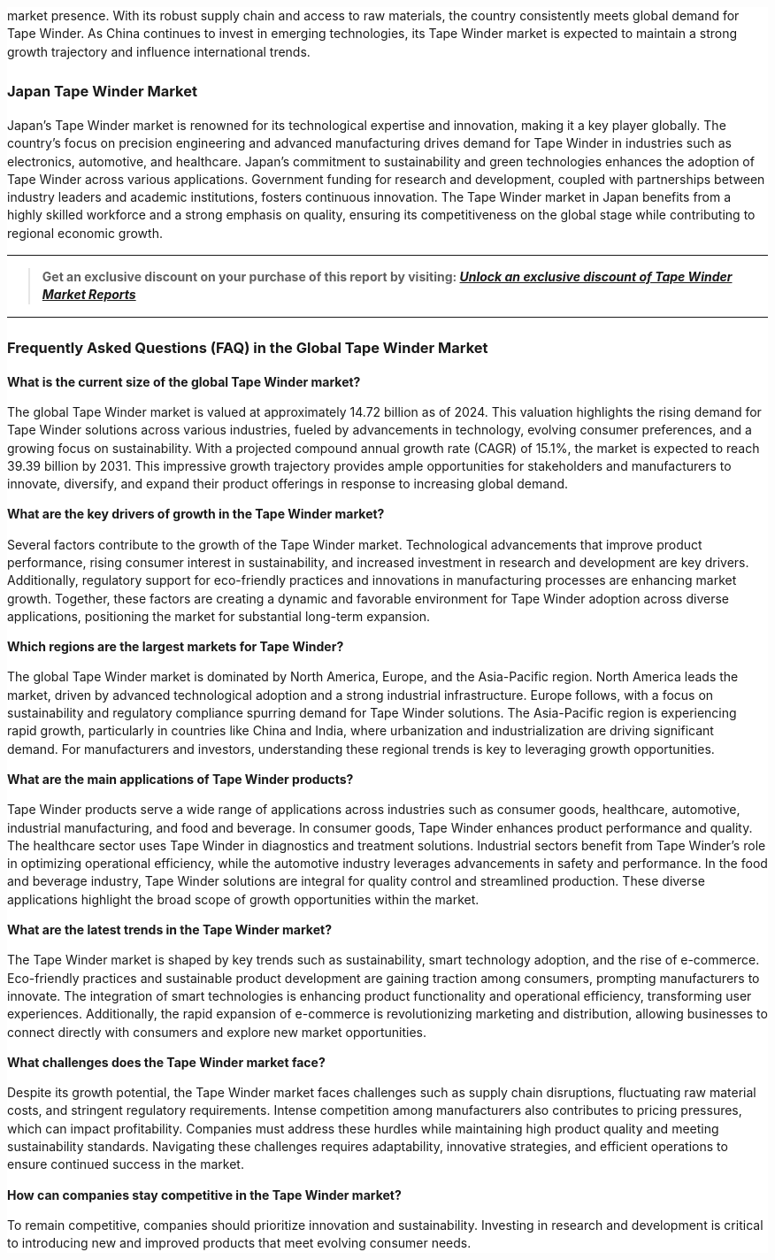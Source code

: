market presence. With its robust supply chain and access to raw materials, the country consistently meets global demand for Tape Winder. As China continues to invest in emerging technologies, its Tape Winder market is expected to maintain a strong growth trajectory and influence international trends.</p><h3>Japan Tape Winder Market</h3><p>Japan&rsquo;s Tape Winder market is renowned for its technological expertise and innovation, making it a key player globally. The country&rsquo;s focus on precision engineering and advanced manufacturing drives demand for Tape Winder in industries such as electronics, automotive, and healthcare. Japan&rsquo;s commitment to sustainability and green technologies enhances the adoption of Tape Winder across various applications. Government funding for research and development, coupled with partnerships between industry leaders and academic institutions, fosters continuous innovation. The Tape Winder market in Japan benefits from a highly skilled workforce and a strong emphasis on quality, ensuring its competitiveness on the global stage while contributing to regional economic growth.</p><hr /><blockquote><p><strong>Get an exclusive discount on your purchase of this report by visiting: <em><a href="://marketresearchpulse.com/ask-for-discount/9001?utm_source=Github&amp;utm_medium=0110">Unlock an exclusive discount of Tape Winder Market Reports</a></em>&nbsp;</strong></p></blockquote><hr /><h3>Frequently Asked Questions (FAQ) in the Global Tape Winder Market</h3><p><strong>What is the current size of the global Tape Winder market?</strong></p><p>The global Tape Winder market is valued at approximately 14.72 billion as of 2024. This valuation highlights the rising demand for Tape Winder solutions across various industries, fueled by advancements in technology, evolving consumer preferences, and a growing focus on sustainability. With a projected compound annual growth rate (CAGR) of 15.1%, the market is expected to reach 39.39 billion by 2031. This impressive growth trajectory provides ample opportunities for stakeholders and manufacturers to innovate, diversify, and expand their product offerings in response to increasing global demand.</p><p><strong>What are the key drivers of growth in the Tape Winder market?</strong></p><p>Several factors contribute to the growth of the Tape Winder market. Technological advancements that improve product performance, rising consumer interest in sustainability, and increased investment in research and development are key drivers. Additionally, regulatory support for eco-friendly practices and innovations in manufacturing processes are enhancing market growth. Together, these factors are creating a dynamic and favorable environment for Tape Winder adoption across diverse applications, positioning the market for substantial long-term expansion.</p><p><strong>Which regions are the largest markets for Tape Winder?</strong></p><p>The global Tape Winder market is dominated by North America, Europe, and the Asia-Pacific region. North America leads the market, driven by advanced technological adoption and a strong industrial infrastructure. Europe follows, with a focus on sustainability and regulatory compliance spurring demand for Tape Winder solutions. The Asia-Pacific region is experiencing rapid growth, particularly in countries like China and India, where urbanization and industrialization are driving significant demand. For manufacturers and investors, understanding these regional trends is key to leveraging growth opportunities.</p><p><strong>What are the main applications of Tape Winder products?</strong></p><p>Tape Winder products serve a wide range of applications across industries such as consumer goods, healthcare, automotive, industrial manufacturing, and food and beverage. In consumer goods, Tape Winder enhances product performance and quality. The healthcare sector uses Tape Winder in diagnostics and treatment solutions. Industrial sectors benefit from Tape Winder&rsquo;s role in optimizing operational efficiency, while the automotive industry leverages advancements in safety and performance. In the food and beverage industry, Tape Winder solutions are integral for quality control and streamlined production. These diverse applications highlight the broad scope of growth opportunities within the market.</p><p><strong>What are the latest trends in the Tape Winder market?</strong></p><p>The Tape Winder market is shaped by key trends such as sustainability, smart technology adoption, and the rise of e-commerce. Eco-friendly practices and sustainable product development are gaining traction among consumers, prompting manufacturers to innovate. The integration of smart technologies is enhancing product functionality and operational efficiency, transforming user experiences. Additionally, the rapid expansion of e-commerce is revolutionizing marketing and distribution, allowing businesses to connect directly with consumers and explore new market opportunities.</p><p><strong>What challenges does the Tape Winder market face?</strong></p><p>Despite its growth potential, the Tape Winder market faces challenges such as supply chain disruptions, fluctuating raw material costs, and stringent regulatory requirements. Intense competition among manufacturers also contributes to pricing pressures, which can impact profitability. Companies must address these hurdles while maintaining high product quality and meeting sustainability standards. Navigating these challenges requires adaptability, innovative strategies, and efficient operations to ensure continued success in the market.</p><p><strong>How can companies stay competitive in the Tape Winder market?</strong></p><p>To remain competitive, companies should prioritize innovation and sustainability. Investing in research and development is critical to introducing new and improved products that meet evolving consumer needs.